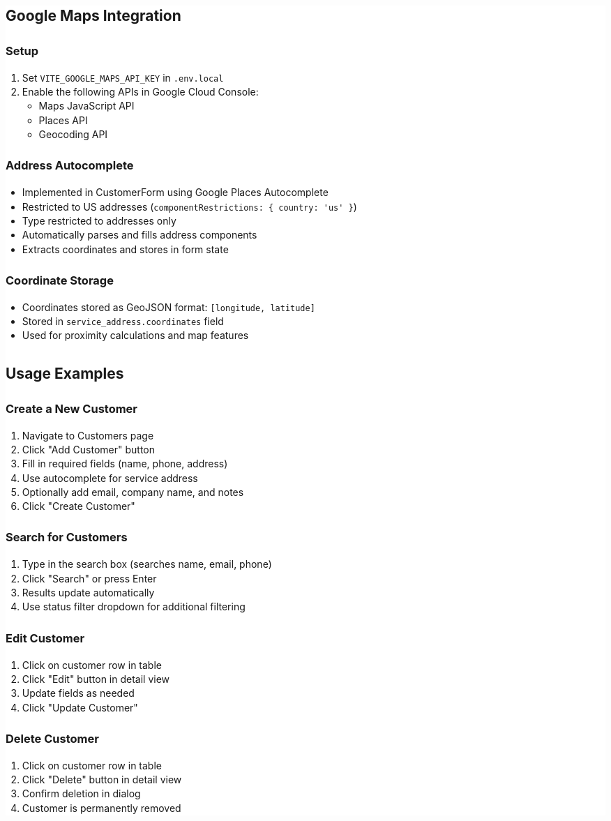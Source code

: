 ## Google Maps Integration

### Setup
1. Set `VITE_GOOGLE_MAPS_API_KEY` in `.env.local`
2. Enable the following APIs in Google Cloud Console:
   - Maps JavaScript API
   - Places API
   - Geocoding API

### Address Autocomplete
- Implemented in CustomerForm using Google Places Autocomplete
- Restricted to US addresses (`componentRestrictions: { country: 'us' }`)
- Type restricted to addresses only
- Automatically parses and fills address components
- Extracts coordinates and stores in form state

### Coordinate Storage
- Coordinates stored as GeoJSON format: `[longitude, latitude]`
- Stored in `service_address.coordinates` field
- Used for proximity calculations and map features

## Usage Examples

### Create a New Customer
1. Navigate to Customers page
2. Click "Add Customer" button
3. Fill in required fields (name, phone, address)
4. Use autocomplete for service address
5. Optionally add email, company name, and notes
6. Click "Create Customer"

### Search for Customers
1. Type in the search box (searches name, email, phone)
2. Click "Search" or press Enter
3. Results update automatically
4. Use status filter dropdown for additional filtering

### Edit Customer
1. Click on customer row in table
2. Click "Edit" button in detail view
3. Update fields as needed
4. Click "Update Customer"

### Delete Customer
1. Click on customer row in table
2. Click "Delete" button in detail view
3. Confirm deletion in dialog
4. Customer is permanently removed
